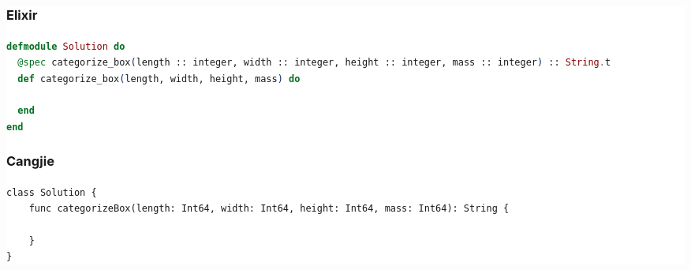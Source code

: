 ### Elixir

```elixir
defmodule Solution do
  @spec categorize_box(length :: integer, width :: integer, height :: integer, mass :: integer) :: String.t
  def categorize_box(length, width, height, mass) do
    
  end
end
```

### Cangjie

```cangjie
class Solution {
    func categorizeBox(length: Int64, width: Int64, height: Int64, mass: Int64): String {

    }
}
```

